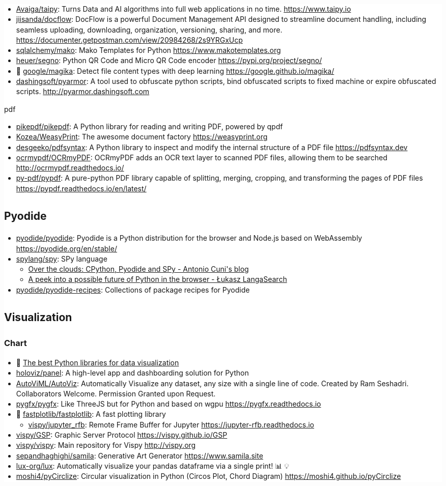 - [Avaiga/taipy](https://github.com/Avaiga/taipy): Turns Data and AI algorithms into full web applications in no time. <https://www.taipy.io>
- [jiisanda/docflow](https://github.com/jiisanda/docflow): DocFlow is a powerful Document Management API designed to streamline document handling, including seamless uploading, downloading, organization, versioning, sharing, and more. <https://documenter.getpostman.com/view/20984268/2s9YRGxUcp>
- [sqlalchemy/mako](https://github.com/sqlalchemy/mako): Mako Templates for Python <https://www.makotemplates.org>
- [heuer/segno](https://github.com/heuer/segno): Python QR Code and Micro QR Code encoder <https://pypi.org/project/segno/>
- 🌟 [google/magika](https://github.com/google/magika): Detect file content types with deep learning <https://google.github.io/magika/>
- [dashingsoft/pyarmor](https://github.com/dashingsoft/pyarmor): A tool used to obfuscate python scripts, bind obfuscated scripts to fixed machine or expire obfuscated scripts. <http://pyarmor.dashingsoft.com>

pdf

- [pikepdf/pikepdf](https://github.com/pikepdf/pikepdf): A Python library for reading and writing PDF, powered by qpdf
- [Kozea/WeasyPrint](https://github.com/Kozea/WeasyPrint): The awesome document factory <https://weasyprint.org>
- [desgeeko/pdfsyntax](https://github.com/desgeeko/pdfsyntax): A Python library to inspect and modify the internal structure of a PDF file <https://pdfsyntax.dev>
- [ocrmypdf/OCRmyPDF](https://github.com/ocrmypdf/OCRmyPDF): OCRmyPDF adds an OCR text layer to scanned PDF files, allowing them to be searched <http://ocrmypdf.readthedocs.io/>
- [py-pdf/pypdf](https://github.com/py-pdf/pypdf): A pure-python PDF library capable of splitting, merging, cropping, and transforming the pages of PDF files <https://pypdf.readthedocs.io/en/latest/>

## Pyodide

- [pyodide/pyodide](https://github.com/pyodide/pyodide): Pyodide is a Python distribution for the browser and Node.js based on WebAssembly <https://pyodide.org/en/stable/>
- [spylang/spy](https://github.com/spylang/spy): SPy language
  - [Over the clouds: CPython, Pyodide and SPy - Antonio Cuni's blog](http://antocuni.eu/2025/02/26/over-the-clouds-cpython-pyodide-and-spy/)
  - [A peek into a possible future of Python in the browser - Łukasz LangaSearch](https://lukasz.langa.pl/f37aa97a-9ea3-4aeb-b6a0-9daeea5a7505/)
- [pyodide/pyodide-recipes](https://github.com/pyodide/pyodide-recipes): Collections of package recipes for Pyodide

## Visualization

### Chart

- 🌟 [The best Python libraries for data visualization](https://python-graph-gallery.com/best-dataviz-packages/)
- [holoviz/panel](https://github.com/holoviz/panel): A high-level app and dashboarding solution for Python
- [AutoViML/AutoViz](https://github.com/AutoViML/AutoViz): Automatically Visualize any dataset, any size with a single line of code. Created by Ram Seshadri. Collaborators Welcome. Permission Granted upon Request.
- [pygfx/pygfx](https://github.com/pygfx/pygfx): Like ThreeJS but for Python and based on wgpu <https://pygfx.readthedocs.io>
- 🌟 [fastplotlib/fastplotlib](https://github.com/fastplotlib/fastplotlib): A fast plotting library
  - [vispy/jupyter_rfb](https://github.com/vispy/jupyter_rfb): Remote Frame Buffer for Jupyter <https://jupyter-rfb.readthedocs.io>
- [vispy/GSP](https://github.com/vispy/GSP): Graphic Server Protocol <https://vispy.github.io/GSP>
- [vispy/vispy](https://github.com/vispy/vispy): Main repository for Vispy <http://vispy.org>
- [sepandhaghighi/samila](https://github.com/sepandhaghighi/samila): Generative Art Generator <https://www.samila.site>
- [lux-org/lux](https://github.com/lux-org/lux): Automatically visualize your pandas dataframe via a single print! 📊 💡
- [moshi4/pyCirclize](https://github.com/moshi4/pyCirclize): Circular visualization in Python (Circos Plot, Chord Diagram) <https://moshi4.github.io/pyCirclize>